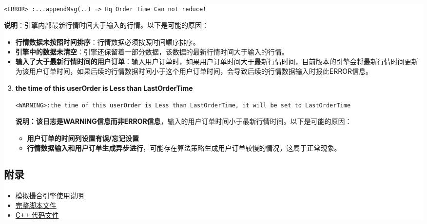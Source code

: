   ```
   <ERROR> :...appendMsg(..) => Hq Order Time Can not reduce!
   ```

   **说明**：引擎内部最新行情时间大于输入的行情。以下是可能的原因：

   * **行情数据未按照时间排序**：行情数据必须按照时间顺序排序。
   * **引擎中的数据未清空**：引擎还保留着一部分数据，该数据的最新行情时间大于输入的行情。
   * **输入了大于最新行情时间的用户订单**：输入用户订单时，如果用户订单时间大于最新行情时间，目前版本的引擎会将最新行情时间更新为该用户订单时间，如果后续的行情数据时间小于这个用户订单时间，会导致后续的行情数据输入时报此ERROR信息。
3. **the time of this userOrder is Less than LastOrderTime**

   ```
   <WARNING>:the time of this userOrder is Less than LastOrderTime, it will be set to LastOrderTime
   ```

   **说明：该日志是WARNING信息而非ERROR信息**，输入的用户订单时间小于最新行情时间。以下是可能的原因：

   * **用户订单的时间列设置有误/忘记设置**
   * **行情数据输入和用户订单生成异步进行**，可能存在算法策略生成用户订单较慢的情况，这属于正常现象。

## 附录

* [模拟撮合引擎使用说明](../plugins/matchingEngineSimulator/mes.html)
* [完整脚本文件](data/MatchEngineSimulator/mesuc.rar)
* [C++ 代码文件](script/MatchingEngineSimulator/MatchEngineTest.zip)

